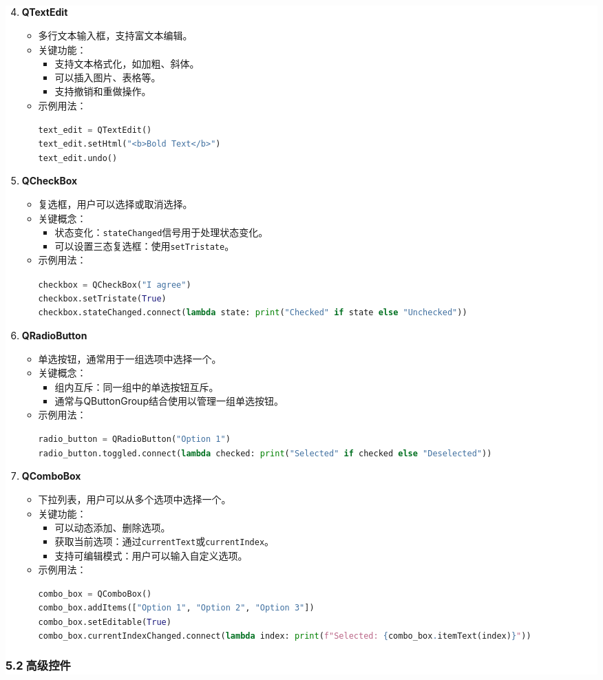 4. **QTextEdit**
   - 多行文本输入框，支持富文本编辑。
   - 关键功能：
     - 支持文本格式化，如加粗、斜体。
     - 可以插入图片、表格等。
     - 支持撤销和重做操作。
   - 示例用法：
     ```python
     text_edit = QTextEdit()
     text_edit.setHtml("<b>Bold Text</b>")
     text_edit.undo()
     ```

5. **QCheckBox**
   - 复选框，用户可以选择或取消选择。
   - 关键概念：
     - 状态变化：`stateChanged`信号用于处理状态变化。
     - 可以设置三态复选框：使用`setTristate`。
   - 示例用法：
     ```python
     checkbox = QCheckBox("I agree")
     checkbox.setTristate(True)
     checkbox.stateChanged.connect(lambda state: print("Checked" if state else "Unchecked"))
     ```

6. **QRadioButton**
   - 单选按钮，通常用于一组选项中选择一个。
   - 关键概念：
     - 组内互斥：同一组中的单选按钮互斥。
     - 通常与QButtonGroup结合使用以管理一组单选按钮。
   - 示例用法：
     ```python
     radio_button = QRadioButton("Option 1")
     radio_button.toggled.connect(lambda checked: print("Selected" if checked else "Deselected"))
     ```

7. **QComboBox**
   - 下拉列表，用户可以从多个选项中选择一个。
   - 关键功能：
     - 可以动态添加、删除选项。
     - 获取当前选项：通过`currentText`或`currentIndex`。
     - 支持可编辑模式：用户可以输入自定义选项。
   - 示例用法：
     ```python
     combo_box = QComboBox()
     combo_box.addItems(["Option 1", "Option 2", "Option 3"])
     combo_box.setEditable(True)
     combo_box.currentIndexChanged.connect(lambda index: print(f"Selected: {combo_box.itemText(index)}"))
     ```

### 5.2 高级控件
